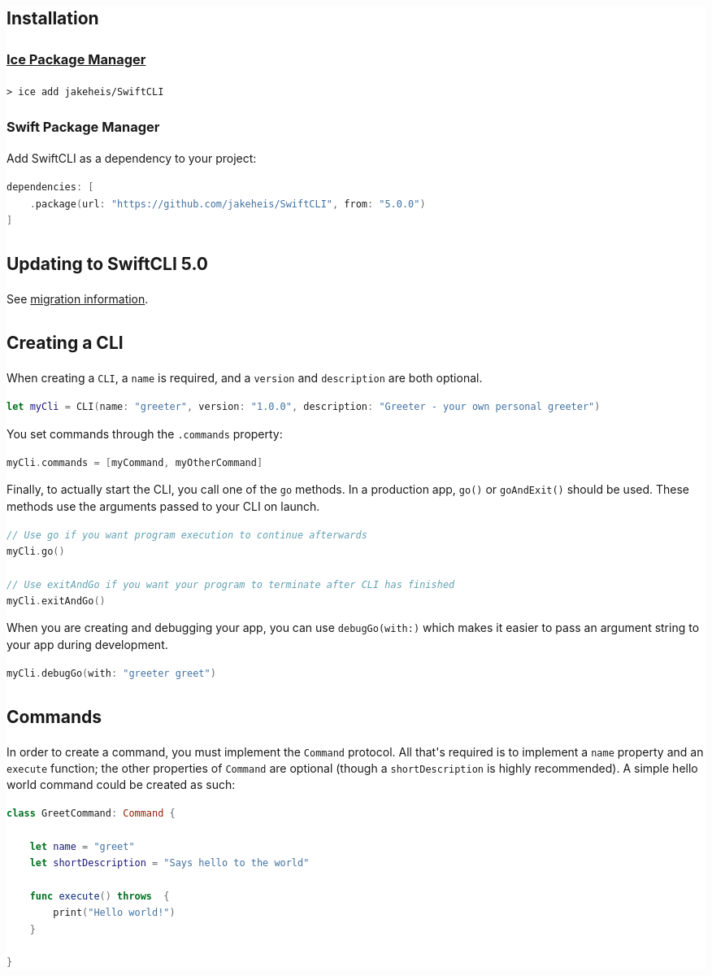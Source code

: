 ## Installation
### [Ice Package Manager](https://github.com/jakeheis/Ice)
```shell
> ice add jakeheis/SwiftCLI
```
### Swift Package Manager
Add SwiftCLI as a dependency to your project:

```swift
dependencies: [
    .package(url: "https://github.com/jakeheis/SwiftCLI", from: "5.0.0")
]
```

## Updating to SwiftCLI 5.0
See [migration information](MIGRATION.md).

## Creating a CLI

When creating a `CLI`, a `name` is required, and a `version` and `description` are both optional.

```swift
let myCli = CLI(name: "greeter", version: "1.0.0", description: "Greeter - your own personal greeter")
```

You set commands through the `.commands` property:

```swift
myCli.commands = [myCommand, myOtherCommand]
```

Finally, to actually start the CLI, you call one of the `go` methods. In a production app, `go()` or `goAndExit()` should be used. These methods use the arguments passed to your CLI on launch.

```swift
// Use go if you want program execution to continue afterwards
myCli.go() 

// Use exitAndGo if you want your program to terminate after CLI has finished
myCli.exitAndGo()
```

When you are creating and debugging your app, you can use `debugGo(with:)` which makes it easier to pass an argument string to your app during development.
```swift
myCli.debugGo(with: "greeter greet")
```

## Commands
In order to create a command, you must implement the `Command` protocol. All that's required is to implement a `name` property and an `execute` function; the other properties of `Command` are optional (though a `shortDescription` is highly recommended). A simple hello world command could be created as such:
```swift
class GreetCommand: Command {

    let name = "greet"
    let shortDescription = "Says hello to the world"

    func execute() throws  {
        print("Hello world!")
    }

}
```